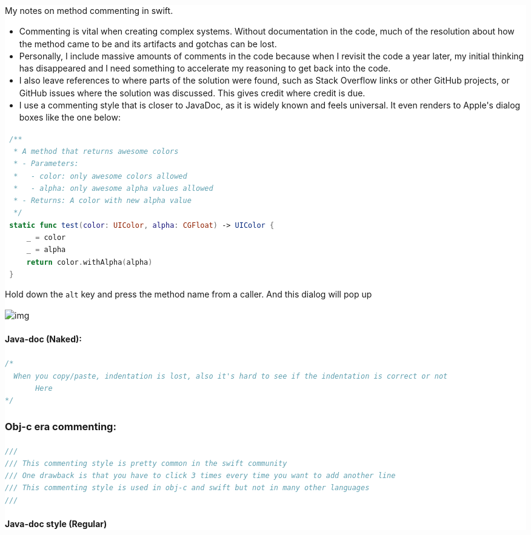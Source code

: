 My notes on method commenting in swift. 

- Commenting is vital when creating complex systems. Without documentation in the code, much of the resolution about how the method came to be and its artifacts and gotchas can be lost.
- Personally, I include massive amounts of comments in the code because when I revisit the code a year later, my initial thinking has disappeared and I need something to accelerate my reasoning to get back into the code.
- I also leave references to where parts of the solution were found, such as Stack Overflow links or other GitHub projects, or GitHub issues where the solution was discussed. This gives credit where credit is due.
- I use a commenting style that is closer to JavaDoc, as it is widely known and feels universal. It even renders to Apple's dialog boxes like the one below:
```swift
 /**
  * A method that returns awesome colors
  * - Parameters:
  *   - color: only awesome colors allowed
  *   - alpha: only awesome alpha values allowed
  * - Returns: A color with new alpha value
  */
 static func test(color: UIColor, alpha: CGFloat) -> UIColor {
     _ = color
     _ = alpha
     return color.withAlpha(alpha)
 }

```

Hold down the `alt` key and press the method name from a caller. And this dialog will pop up

<img width="430" alt="img" src="https://rawgit.com/stylekit/img/master/Screen Shot 2018-07-31 at 11.07.30.png">

#### Java-doc (Naked):

```swift
/*
  When you copy/paste, indentation is lost, also it's hard to see if the indentation is correct or not
       Here
*/
```

### Obj-c era commenting:

```swift
///
/// This commenting style is pretty common in the swift community
/// One drawback is that you have to click 3 times every time you want to add another line
/// This commenting style is used in obj-c and swift but not in many other languages
///
```

#### Java-doc style (Regular)
